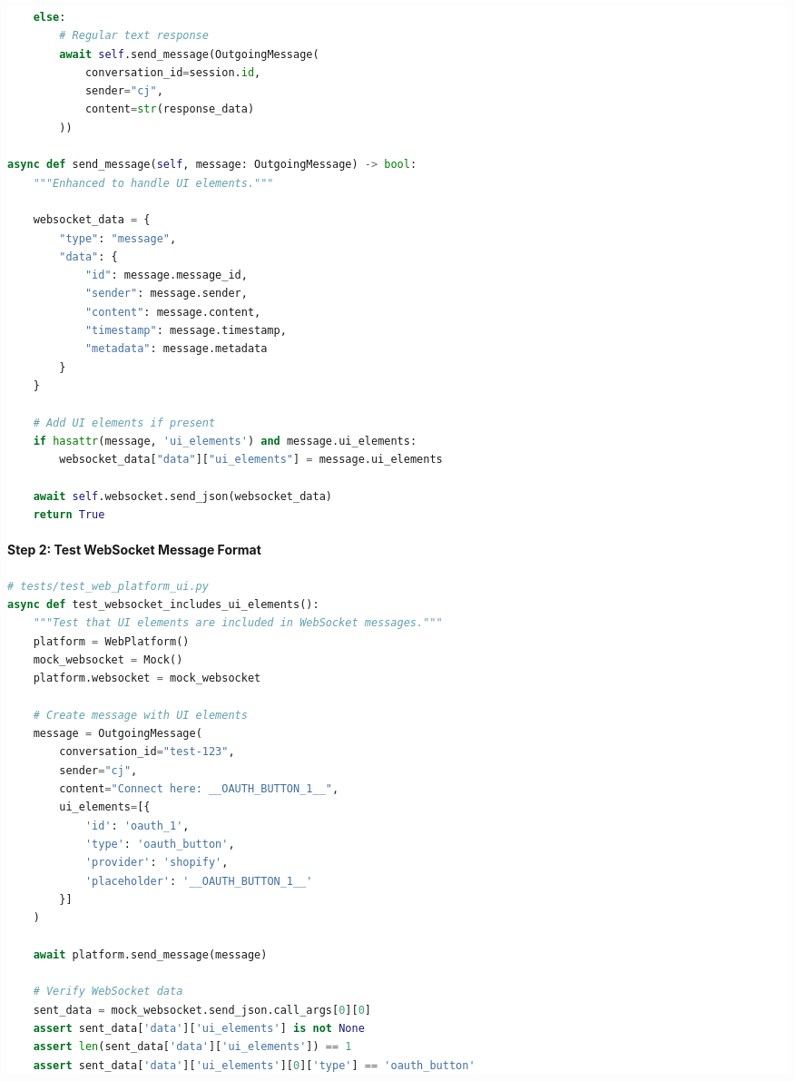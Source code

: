 ```python
    else:
        # Regular text response
        await self.send_message(OutgoingMessage(
            conversation_id=session.id,
            sender="cj",
            content=str(response_data)
        ))

async def send_message(self, message: OutgoingMessage) -> bool:
    """Enhanced to handle UI elements."""
    
    websocket_data = {
        "type": "message",
        "data": {
            "id": message.message_id,
            "sender": message.sender,
            "content": message.content,
            "timestamp": message.timestamp,
            "metadata": message.metadata
        }
    }
    
    # Add UI elements if present
    if hasattr(message, 'ui_elements') and message.ui_elements:
        websocket_data["data"]["ui_elements"] = message.ui_elements
    
    await self.websocket.send_json(websocket_data)
    return True
```

#### Step 2: Test WebSocket Message Format

```python
# tests/test_web_platform_ui.py
async def test_websocket_includes_ui_elements():
    """Test that UI elements are included in WebSocket messages."""
    platform = WebPlatform()
    mock_websocket = Mock()
    platform.websocket = mock_websocket
    
    # Create message with UI elements
    message = OutgoingMessage(
        conversation_id="test-123",
        sender="cj",
        content="Connect here: __OAUTH_BUTTON_1__",
        ui_elements=[{
            'id': 'oauth_1',
            'type': 'oauth_button',
            'provider': 'shopify',
            'placeholder': '__OAUTH_BUTTON_1__'
        }]
    )
    
    await platform.send_message(message)
    
    # Verify WebSocket data
    sent_data = mock_websocket.send_json.call_args[0][0]
    assert sent_data['data']['ui_elements'] is not None
    assert len(sent_data['data']['ui_elements']) == 1
    assert sent_data['data']['ui_elements'][0]['type'] == 'oauth_button'
```

